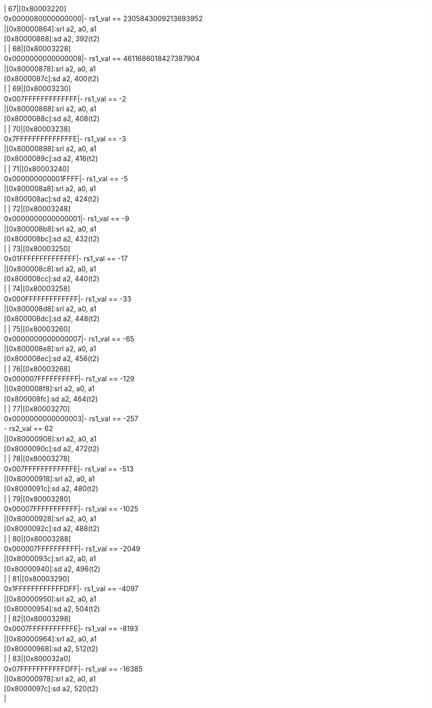 |  67|[0x80003220]<br>0x0000080000000000|- rs1_val == 2305843009213693952<br>                                                                                                                                                                                           |[0x80000864]:srl a2, a0, a1<br> [0x80000868]:sd a2, 392(t2)<br>    |
|  68|[0x80003228]<br>0x0000000000000008|- rs1_val == 4611686018427387904<br>                                                                                                                                                                                           |[0x80000878]:srl a2, a0, a1<br> [0x8000087c]:sd a2, 400(t2)<br>    |
|  69|[0x80003230]<br>0x007FFFFFFFFFFFFF|- rs1_val == -2<br>                                                                                                                                                                                                            |[0x80000888]:srl a2, a0, a1<br> [0x8000088c]:sd a2, 408(t2)<br>    |
|  70|[0x80003238]<br>0x7FFFFFFFFFFFFFFE|- rs1_val == -3<br>                                                                                                                                                                                                            |[0x80000898]:srl a2, a0, a1<br> [0x8000089c]:sd a2, 416(t2)<br>    |
|  71|[0x80003240]<br>0x000000000001FFFF|- rs1_val == -5<br>                                                                                                                                                                                                            |[0x800008a8]:srl a2, a0, a1<br> [0x800008ac]:sd a2, 424(t2)<br>    |
|  72|[0x80003248]<br>0x0000000000000001|- rs1_val == -9<br>                                                                                                                                                                                                            |[0x800008b8]:srl a2, a0, a1<br> [0x800008bc]:sd a2, 432(t2)<br>    |
|  73|[0x80003250]<br>0x01FFFFFFFFFFFFFF|- rs1_val == -17<br>                                                                                                                                                                                                           |[0x800008c8]:srl a2, a0, a1<br> [0x800008cc]:sd a2, 440(t2)<br>    |
|  74|[0x80003258]<br>0x000FFFFFFFFFFFFF|- rs1_val == -33<br>                                                                                                                                                                                                           |[0x800008d8]:srl a2, a0, a1<br> [0x800008dc]:sd a2, 448(t2)<br>    |
|  75|[0x80003260]<br>0x0000000000000007|- rs1_val == -65<br>                                                                                                                                                                                                           |[0x800008e8]:srl a2, a0, a1<br> [0x800008ec]:sd a2, 456(t2)<br>    |
|  76|[0x80003268]<br>0x000007FFFFFFFFFF|- rs1_val == -129<br>                                                                                                                                                                                                          |[0x800008f8]:srl a2, a0, a1<br> [0x800008fc]:sd a2, 464(t2)<br>    |
|  77|[0x80003270]<br>0x0000000000000003|- rs1_val == -257<br> - rs2_val == 62<br>                                                                                                                                                                                      |[0x80000908]:srl a2, a0, a1<br> [0x8000090c]:sd a2, 472(t2)<br>    |
|  78|[0x80003278]<br>0x007FFFFFFFFFFFFE|- rs1_val == -513<br>                                                                                                                                                                                                          |[0x80000918]:srl a2, a0, a1<br> [0x8000091c]:sd a2, 480(t2)<br>    |
|  79|[0x80003280]<br>0x00007FFFFFFFFFFF|- rs1_val == -1025<br>                                                                                                                                                                                                         |[0x80000928]:srl a2, a0, a1<br> [0x8000092c]:sd a2, 488(t2)<br>    |
|  80|[0x80003288]<br>0x000007FFFFFFFFFF|- rs1_val == -2049<br>                                                                                                                                                                                                         |[0x8000093c]:srl a2, a0, a1<br> [0x80000940]:sd a2, 496(t2)<br>    |
|  81|[0x80003290]<br>0x1FFFFFFFFFFFFDFF|- rs1_val == -4097<br>                                                                                                                                                                                                         |[0x80000950]:srl a2, a0, a1<br> [0x80000954]:sd a2, 504(t2)<br>    |
|  82|[0x80003298]<br>0x0007FFFFFFFFFFFE|- rs1_val == -8193<br>                                                                                                                                                                                                         |[0x80000964]:srl a2, a0, a1<br> [0x80000968]:sd a2, 512(t2)<br>    |
|  83|[0x800032a0]<br>0x07FFFFFFFFFFFDFF|- rs1_val == -16385<br>                                                                                                                                                                                                        |[0x80000978]:srl a2, a0, a1<br> [0x8000097c]:sd a2, 520(t2)<br>    |